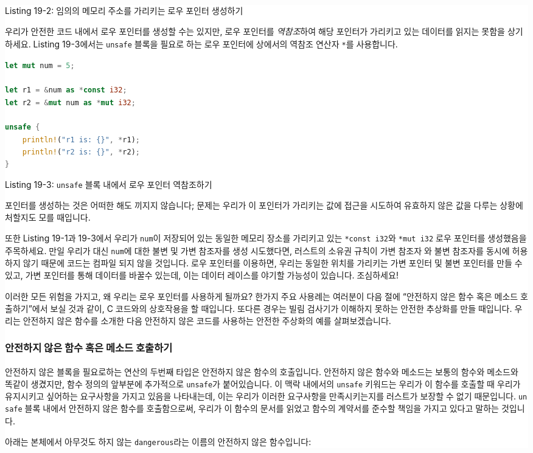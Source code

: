 <span class="caption">Listing 19-2: 임의의 메모리 주소를 가리키는 로우
포인터 생성하기</span>

우리가 안전한 코드 내에서 로우 포인터를 생성할 수는 있지만, 로우 포인터를 *역참조*하여
해당 포인터가 가리키고 있는 데이터를 읽지는 못함을 상기하세요. Listing 19-3에서는 `unsafe`
블록을 필요로 하는 로우 포인터에 상에서의 역참조 연산자 `*`를 사용합니다.

```rust
let mut num = 5;

let r1 = &num as *const i32;
let r2 = &mut num as *mut i32;

unsafe {
    println!("r1 is: {}", *r1);
    println!("r2 is: {}", *r2);
}
```

<span class="caption">Listing 19-3: `unsafe` 블록 내에서 로우 포인터
역참조하기</span>

포인터를 생성하는 것은 어떠한 해도 끼지지 않습니다; 문제는 우리가 이 포인터가 가리키는
값에 접근을 시도하여 유효하지 않은 값을 다루는 상황에 처할지도 모를 때입니다.

또한 Listing 19-1과 19-3에서 우리가 `num`이 저장되어 있는 동일한 메모리
장소를 가리키고 있는 `*const i32`와 `*mut i32` 로우 포인터를 생성했음을
주목하세요. 만일 우리가 대신 `num`에 대한 불변 및 가변 참조자를 생성 시도했다면,
러스트의 소유권 규칙이 가변 참조자 와 불변 참조자를 동시에 허용하지 않기 때문에
코드는 컴파일 되지 않을 것입니다. 로우 포인터를 이용하면, 우리는 동일한 위치를
가리키는 가변 포인터 및 불변 포인터를 만들 수 있고, 가변 포인터를 통해
데이터를 바꿀수 있는데, 이는 데이터 레이스를 야기할 가능성이 있습니다.
조심하세요!

이러한 모든 위험을 가지고, 왜 우리는 로우 포인터를 사용하게 될까요? 한가지
주요 사용례는 여러분이 다음 절에 “안전하지 않은 함수 혹은 메소드 호출하기”에서
보실 것과 같이, C 코드와의 상호작용을 할 때입니다. 또다른 경우는 빌림
검사기가 이해하지 못하는 안전한 추상화를 만들 때입니다. 우리는 안전하지
않은 함수를 소개한 다음 안전하지 않은 코드를 사용하는 안전한 주상화의 예를
살펴보겠습니다.

### 안전하지 않은 함수 혹은 메소드 호출하기

안전하지 않은 블록을 필요로하는 연산의 두번째 타입은 안전하지 않은 함수의
호출입니다. 안전하지 않은 함수와 메소드는 보통의 함수와 메소드와 똑같이
생겼지만, 함수 정의의 앞부분에 추가적으로 `unsafe`가 붙어있습니다.
이 맥락 내에서의 `unsafe` 키워드는 우리가 이 함수를 호출할 때 우리가
유지시키고 싶어하는 요구사항을 가지고 있음을 나타내는데, 이는 우리가
이러한 요구사항을 만족시키는지를 러스트가 보장할 수 없기 때문입니다.
`unsafe` 블록 내에서 안전하지 않은 함수를 호출함으로써, 우리가 이 함수의
문서를 읽었고 함수의 계약서를 준수할 책임을 가지고 있다고 말하는 것입니다.

아래는 본체에서 아무것도 하지 않는 `dangerous`라는 이름의 안전하지 않은
함수입니다:
